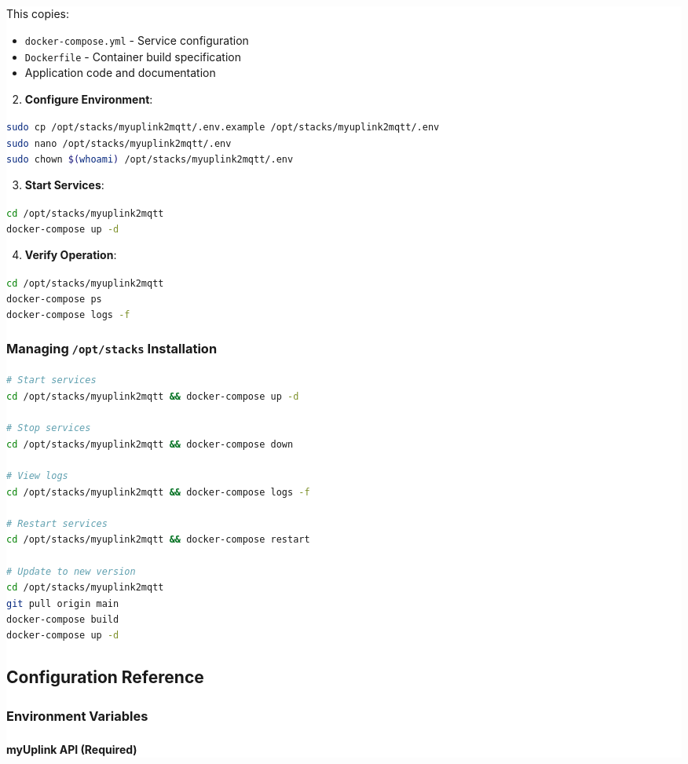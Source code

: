 This copies:

- `docker-compose.yml` - Service configuration
- `Dockerfile` - Container build specification
- Application code and documentation

2. **Configure Environment**:

```bash
sudo cp /opt/stacks/myuplink2mqtt/.env.example /opt/stacks/myuplink2mqtt/.env
sudo nano /opt/stacks/myuplink2mqtt/.env
sudo chown $(whoami) /opt/stacks/myuplink2mqtt/.env
```

3. **Start Services**:

```bash
cd /opt/stacks/myuplink2mqtt
docker-compose up -d
```

4. **Verify Operation**:

```bash
cd /opt/stacks/myuplink2mqtt
docker-compose ps
docker-compose logs -f
```

### Managing `/opt/stacks` Installation

```bash
# Start services
cd /opt/stacks/myuplink2mqtt && docker-compose up -d

# Stop services
cd /opt/stacks/myuplink2mqtt && docker-compose down

# View logs
cd /opt/stacks/myuplink2mqtt && docker-compose logs -f

# Restart services
cd /opt/stacks/myuplink2mqtt && docker-compose restart

# Update to new version
cd /opt/stacks/myuplink2mqtt
git pull origin main
docker-compose build
docker-compose up -d
```

## Configuration Reference

### Environment Variables

#### myUplink API (Required)
